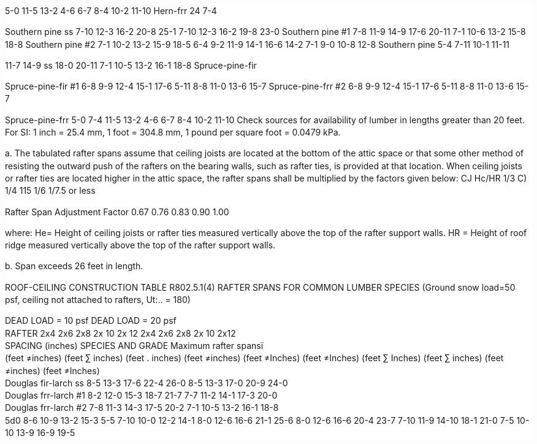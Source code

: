5-0 11-5 13-2 4-6 6-7 8-4 10-2 11-10
Hern-frr
24
7-4

Southern pine ss 7-10 12-3 16-2 20-8 25-1 7-10 12-3 16-2 19-8 23-0 Southern pine #1 7-8 11-9 14-9 17-6 20-11 7-1 10-6 13-2 15-8 18-8 Southern pine #2 7-1 10-2 13-2 15-9 18-5 6-4 9-2 11-9 14-1 16-6
14-2 7-1 9-0 10-8 12-8 Southern pine 5-4 7-11 10-1 11-11

11-7 14-9
ss
18-0 20-11 7-1 10-5 13-2 16-1 18-8 Spruce-pine-fir

Spruce-pine-fir #1 6-8 9-9 12-4 15-1 17-6 5-11 8-8 11-0 13-6 15-7
Spruce-pine-frr #2 6-8 9-9 12-4 15-1 17-6 5-11 8-8 11-0 13-6 15-7

Spruce-pine-frr 5-0 7-4 11-5 13-2 4-6 6-7 8-4 10-2 11-10
Check sources for availability of lumber in lengths greater than 20 feet.
For SI: 1 inch = 25.4 mm, 1 foot = 304.8 mm, 1 pound per square foot = 0.0479 kPa.

a. 	The tabulated rafter spans assume that ceiling joists are located at the bottom of the attic space or that some other method of resisting the outward push of the rafters on the bearing walls, such as rafter ties, is provided at that location. When ceiling joists or rafter ties are located higher in the attic space, the rafter
spans shall be multiplied by the factors given below:
CJ 	Hc/HR
1/3
C)
1/4
115
1/6
1/7.5 or less

Rafter Span Adjustment Factor
0.67
0.76
0.83
0.90
1.00


where:
He= Height of ceiling joists or rafter ties measured vertically above the top of the rafter support walls.
HR = Height of roof ridge measured vertically above the top of the rafter support walls.

b. Span exceeds 26 feet in length.

ROOF-CEILING CONSTRUCTION
TABLE R802.5.1(4)
RAFTER SPANS FOR COMMON LUMBER SPECIES
(Ground snow load=50 psf, ceiling not attached to rafters, Ut:.. = 180)

DEAD LOAD = 10 psf  DEAD LOAD = 20 psf  
RAFTER  2x4  2x6  2x8  2x 10  2x 12  2x4  2x6  2x8  2x 10  2x12  
SPACING (inches)  SPECIES AND GRADE  Maximum rafter spansï  
(feet ≠inches)  (feet ∑ inches)  (feet . inches)  (feet ≠inches)  (feet ≠Inches)  (feet ≠Inches)  (feet ∑ Inches)  (feet ∑ inches)  (feet ≠inches)  (feet ≠Inches)  
Douglas fir-larch  ss  8-5  13-3  17-6  22-4  26-0  8-5  13-3  17-0  20-9  24-0  
Douglas frr-larch  #1  8-2  12-0  15-3  18-7  21-7  7-7  11-2  14-1  17-3  20-0  
Douglas frr-larch  #2  7-8  11-3  14-3  17-5  20-2  7-1  10-5  13-2  16-1  18-8  
5d0 8-6 10-9 13-2 15-3 5-5 7-10 10-0 12-2 14-1 8-0 12-6 16-6 21-1 25-6 8-0 12-6 16-6 20-4 23-7 7-10 11-9 14-10 18-1 21-0 7-5 10-10 13-9 16-9 19-5
